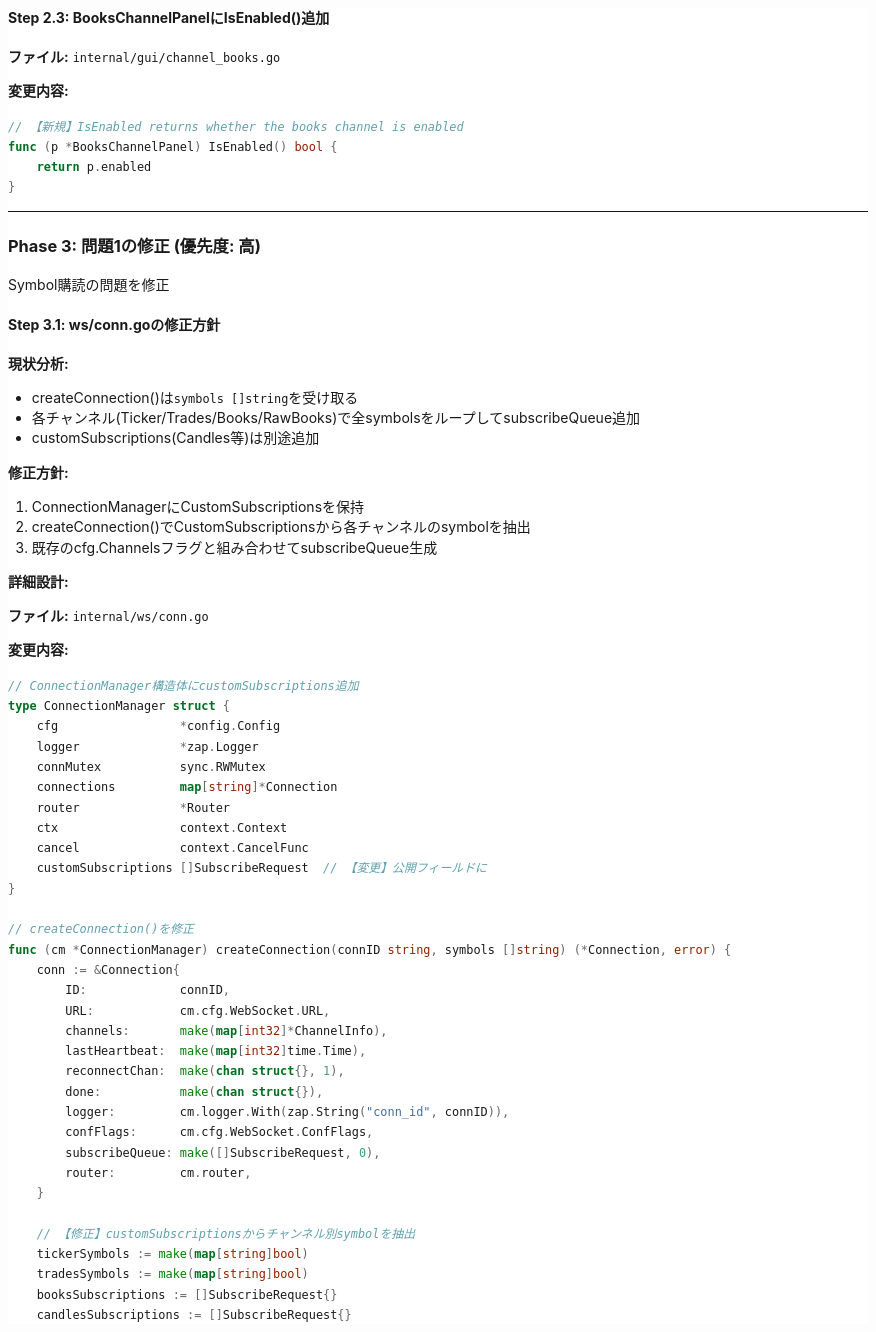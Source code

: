 #### Step 2.3: BooksChannelPanelにIsEnabled()追加
**ファイル:** `internal/gui/channel_books.go`

**変更内容:**
```go
// 【新規】IsEnabled returns whether the books channel is enabled
func (p *BooksChannelPanel) IsEnabled() bool {
	return p.enabled
}
```

---

### Phase 3: 問題1の修正 (優先度: 高)
Symbol購読の問題を修正

#### Step 3.1: ws/conn.goの修正方針
**現状分析:**
- createConnection()は`symbols []string`を受け取る
- 各チャンネル(Ticker/Trades/Books/RawBooks)で全symbolsをループしてsubscribeQueue追加
- customSubscriptions(Candles等)は別途追加

**修正方針:**
1. ConnectionManagerにCustomSubscriptionsを保持
2. createConnection()でCustomSubscriptionsから各チャンネルのsymbolを抽出
3. 既存のcfg.Channelsフラグと組み合わせてsubscribeQueue生成

**詳細設計:**

**ファイル:** `internal/ws/conn.go`

**変更内容:**
```go
// ConnectionManager構造体にcustomSubscriptions追加
type ConnectionManager struct {
	cfg                 *config.Config
	logger              *zap.Logger
	connMutex           sync.RWMutex
	connections         map[string]*Connection
	router              *Router
	ctx                 context.Context
	cancel              context.CancelFunc
	customSubscriptions []SubscribeRequest  // 【変更】公開フィールドに
}

// createConnection()を修正
func (cm *ConnectionManager) createConnection(connID string, symbols []string) (*Connection, error) {
	conn := &Connection{
		ID:             connID,
		URL:            cm.cfg.WebSocket.URL,
		channels:       make(map[int32]*ChannelInfo),
		lastHeartbeat:  make(map[int32]time.Time),
		reconnectChan:  make(chan struct{}, 1),
		done:           make(chan struct{}),
		logger:         cm.logger.With(zap.String("conn_id", connID)),
		confFlags:      cm.cfg.WebSocket.ConfFlags,
		subscribeQueue: make([]SubscribeRequest, 0),
		router:         cm.router,
	}

	// 【修正】customSubscriptionsからチャンネル別symbolを抽出
	tickerSymbols := make(map[string]bool)
	tradesSymbols := make(map[string]bool)
	booksSubscriptions := []SubscribeRequest{}
	candlesSubscriptions := []SubscribeRequest{}
```